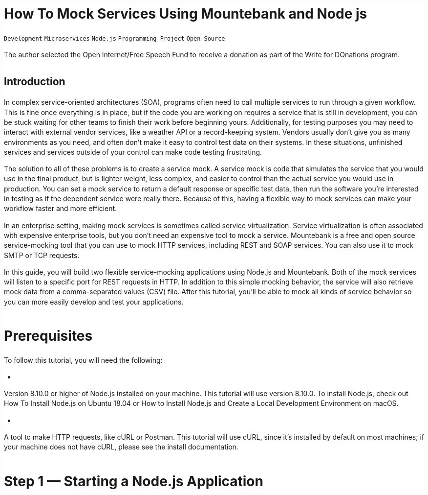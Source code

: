 # How To Mock Services Using Mountebank and Node js

```Development``` ```Microservices``` ```Node.js``` ```Programming Project``` ```Open Source```

The author selected the Open Internet/Free Speech Fund to receive a donation as part of the Write for DOnations program.


## Introduction


In complex service-oriented architectures (SOA), programs often need to call multiple services to run through a given workflow. This is fine once everything is in place, but if the code you are working on requires a service that is still in development, you can be stuck waiting for other teams to finish their work before beginning yours. Additionally, for testing purposes you may need to interact with external vendor services, like a weather API or a record-keeping system. Vendors usually don’t give you as many environments as you need, and often don’t make it easy to control test data on their systems. In these situations, unfinished services and services outside of your control can make code testing frustrating.


The solution to all of these problems is to create a service mock. A service mock is code that simulates the service that you would use in the final product, but is lighter weight, less complex, and easier to control than the actual service you would use in production. You can set a mock service to return a default response or specific test data, then run the software you’re interested in testing as if the dependent service were really there. Because of this, having a flexible way to mock services can make your workflow faster and more efficient.


In an enterprise setting, making mock services is sometimes called service virtualization. Service virtualization is often associated with expensive enterprise tools, but you don’t need an expensive tool to mock a service. Mountebank is a free and open source service-mocking tool that you can use to mock HTTP services, including REST and SOAP services. You can also use it to mock SMTP or TCP requests.


In this guide, you will build two flexible service-mocking applications using Node.js and Mountebank. Both of the mock services will listen to a specific port for REST requests in HTTP. In addition to this simple mocking behavior, the service will also retrieve mock data from a comma-separated values (CSV) file. After this tutorial, you’ll be able to mock all kinds of service behavior so you can more easily develop and test your applications.


# Prerequisites


To follow this tutorial, you will need the following:


- 
Version 8.10.0 or higher of Node.js installed on your machine. This tutorial will use version 8.10.0. To install Node.js, check out How To Install Node.js on Ubuntu 18.04 or How to Install Node.js and Create a Local Development Environment on macOS.

- 
A tool to make HTTP requests, like cURL or Postman. This tutorial will use cURL, since it’s installed by default on most machines; if your machine does not have cURL, please see the install documentation.


# Step 1 — Starting a Node.js Application


```